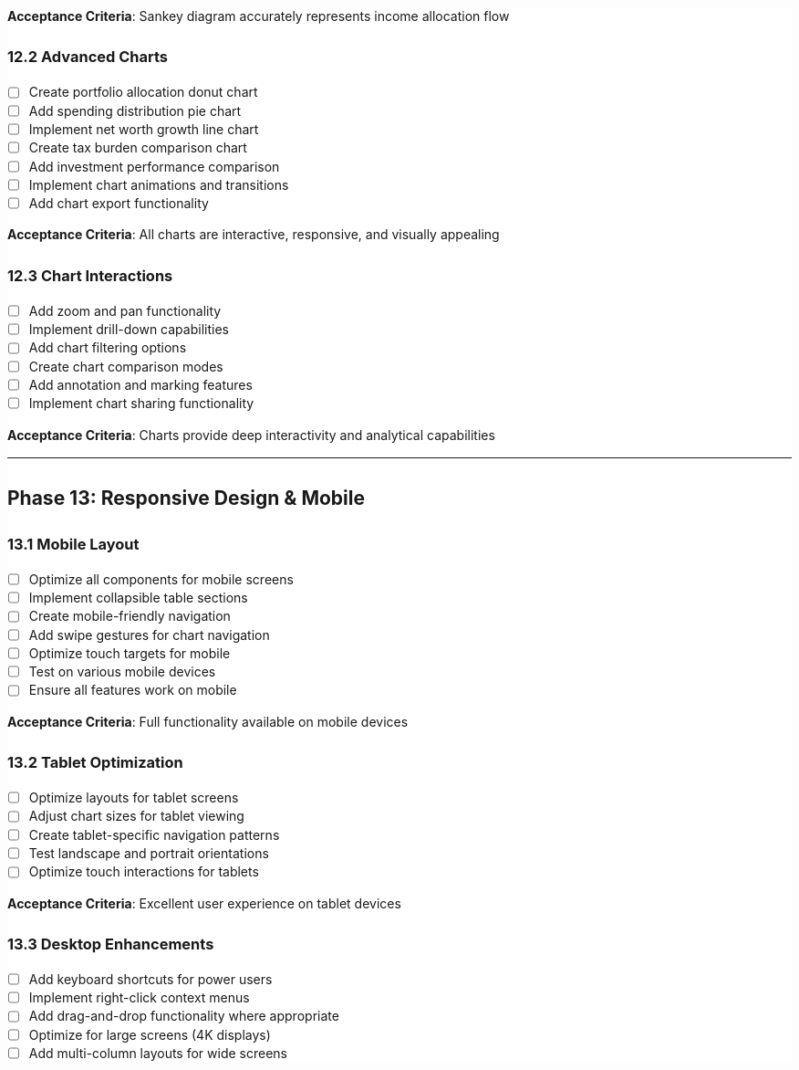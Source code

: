 **Acceptance Criteria**: Sankey diagram accurately represents income allocation flow

### 12.2 Advanced Charts
- [ ] Create portfolio allocation donut chart
- [ ] Add spending distribution pie chart
- [ ] Implement net worth growth line chart
- [ ] Create tax burden comparison chart
- [ ] Add investment performance comparison
- [ ] Implement chart animations and transitions
- [ ] Add chart export functionality

**Acceptance Criteria**: All charts are interactive, responsive, and visually appealing

### 12.3 Chart Interactions
- [ ] Add zoom and pan functionality
- [ ] Implement drill-down capabilities
- [ ] Add chart filtering options
- [ ] Create chart comparison modes
- [ ] Add annotation and marking features
- [ ] Implement chart sharing functionality

**Acceptance Criteria**: Charts provide deep interactivity and analytical capabilities

---

## Phase 13: Responsive Design & Mobile

### 13.1 Mobile Layout
- [ ] Optimize all components for mobile screens
- [ ] Implement collapsible table sections
- [ ] Create mobile-friendly navigation
- [ ] Add swipe gestures for chart navigation
- [ ] Optimize touch targets for mobile
- [ ] Test on various mobile devices
- [ ] Ensure all features work on mobile

**Acceptance Criteria**: Full functionality available on mobile devices

### 13.2 Tablet Optimization
- [ ] Optimize layouts for tablet screens
- [ ] Adjust chart sizes for tablet viewing
- [ ] Create tablet-specific navigation patterns
- [ ] Test landscape and portrait orientations
- [ ] Optimize touch interactions for tablets

**Acceptance Criteria**: Excellent user experience on tablet devices

### 13.3 Desktop Enhancements
- [ ] Add keyboard shortcuts for power users
- [ ] Implement right-click context menus
- [ ] Add drag-and-drop functionality where appropriate
- [ ] Optimize for large screens (4K displays)
- [ ] Add multi-column layouts for wide screens
